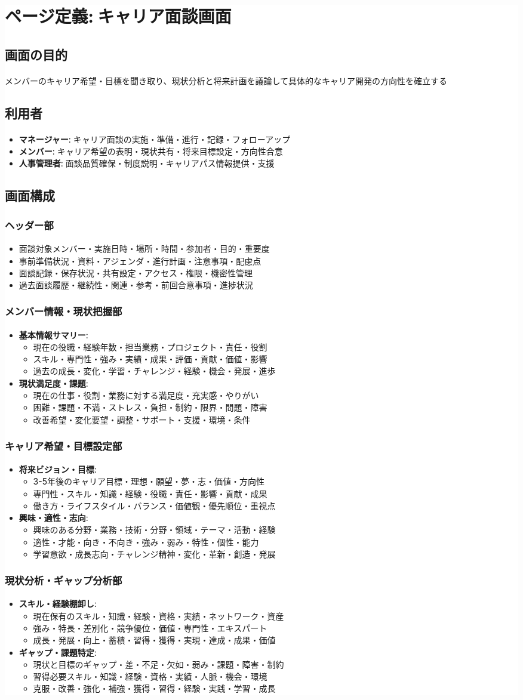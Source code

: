 # ページ定義: キャリア面談画面

## 画面の目的
メンバーのキャリア希望・目標を聞き取り、現状分析と将来計画を議論して具体的なキャリア開発の方向性を確立する

## 利用者
- **マネージャー**: キャリア面談の実施・準備・進行・記録・フォローアップ
- **メンバー**: キャリア希望の表明・現状共有・将来目標設定・方向性合意
- **人事管理者**: 面談品質確保・制度説明・キャリアパス情報提供・支援

## 画面構成

### ヘッダー部
- 面談対象メンバー・実施日時・場所・時間・参加者・目的・重要度
- 事前準備状況・資料・アジェンダ・進行計画・注意事項・配慮点
- 面談記録・保存状況・共有設定・アクセス・権限・機密性管理
- 過去面談履歴・継続性・関連・参考・前回合意事項・進捗状況

### メンバー情報・現状把握部
- **基本情報サマリー**:
  - 現在の役職・経験年数・担当業務・プロジェクト・責任・役割
  - スキル・専門性・強み・実績・成果・評価・貢献・価値・影響
  - 過去の成長・変化・学習・チャレンジ・経験・機会・発展・進歩
- **現状満足度・課題**:
  - 現在の仕事・役割・業務に対する満足度・充実感・やりがい
  - 困難・課題・不満・ストレス・負担・制約・限界・問題・障害
  - 改善希望・変化要望・調整・サポート・支援・環境・条件

### キャリア希望・目標設定部
- **将来ビジョン・目標**:
  - 3-5年後のキャリア目標・理想・願望・夢・志・価値・方向性
  - 専門性・スキル・知識・経験・役職・責任・影響・貢献・成果
  - 働き方・ライフスタイル・バランス・価値観・優先順位・重視点
- **興味・適性・志向**:
  - 興味のある分野・業務・技術・分野・領域・テーマ・活動・経験
  - 適性・才能・向き・不向き・強み・弱み・特性・個性・能力
  - 学習意欲・成長志向・チャレンジ精神・変化・革新・創造・発展

### 現状分析・ギャップ分析部
- **スキル・経験棚卸し**:
  - 現在保有のスキル・知識・経験・資格・実績・ネットワーク・資産
  - 強み・特長・差別化・競争優位・価値・専門性・エキスパート
  - 成長・発展・向上・蓄積・習得・獲得・実現・達成・成果・価値
- **ギャップ・課題特定**:
  - 現状と目標のギャップ・差・不足・欠如・弱み・課題・障害・制約
  - 習得必要スキル・知識・経験・資格・実績・人脈・機会・環境
  - 克服・改善・強化・補強・獲得・習得・経験・実践・学習・成長

